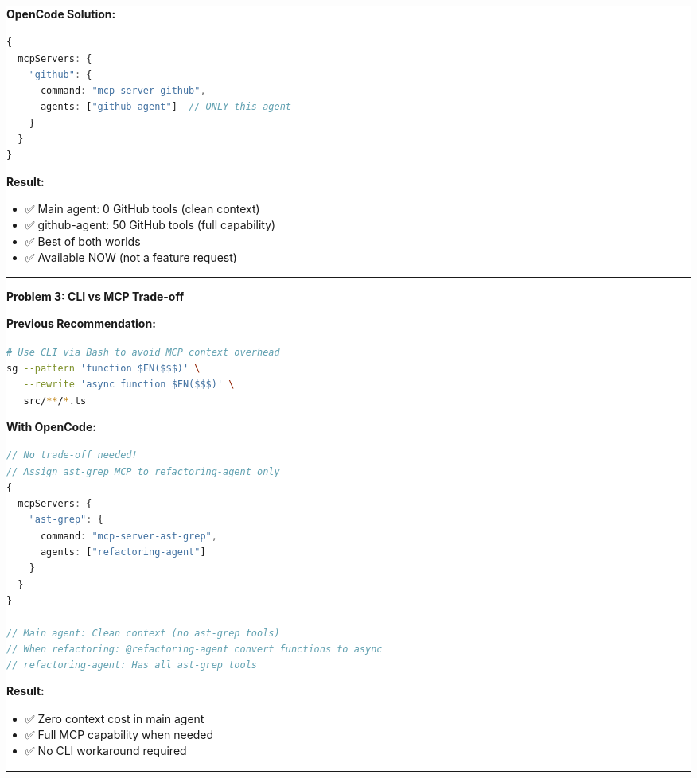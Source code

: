 **OpenCode Solution:**

```typescript
{
  mcpServers: {
    "github": {
      command: "mcp-server-github",
      agents: ["github-agent"]  // ONLY this agent
    }
  }
}
```

**Result:**

- ✅ Main agent: 0 GitHub tools (clean context)
- ✅ github-agent: 50 GitHub tools (full capability)
- ✅ Best of both worlds
- ✅ Available NOW (not a feature request)

---

**Problem 3: CLI vs MCP Trade-off**

**Previous Recommendation:**

```bash
# Use CLI via Bash to avoid MCP context overhead
sg --pattern 'function $FN($$$)' \
   --rewrite 'async function $FN($$$)' \
   src/**/*.ts
```

**With OpenCode:**

```typescript
// No trade-off needed!
// Assign ast-grep MCP to refactoring-agent only
{
  mcpServers: {
    "ast-grep": {
      command: "mcp-server-ast-grep",
      agents: ["refactoring-agent"]
    }
  }
}

// Main agent: Clean context (no ast-grep tools)
// When refactoring: @refactoring-agent convert functions to async
// refactoring-agent: Has all ast-grep tools
```

**Result:**

- ✅ Zero context cost in main agent
- ✅ Full MCP capability when needed
- ✅ No CLI workaround required

---